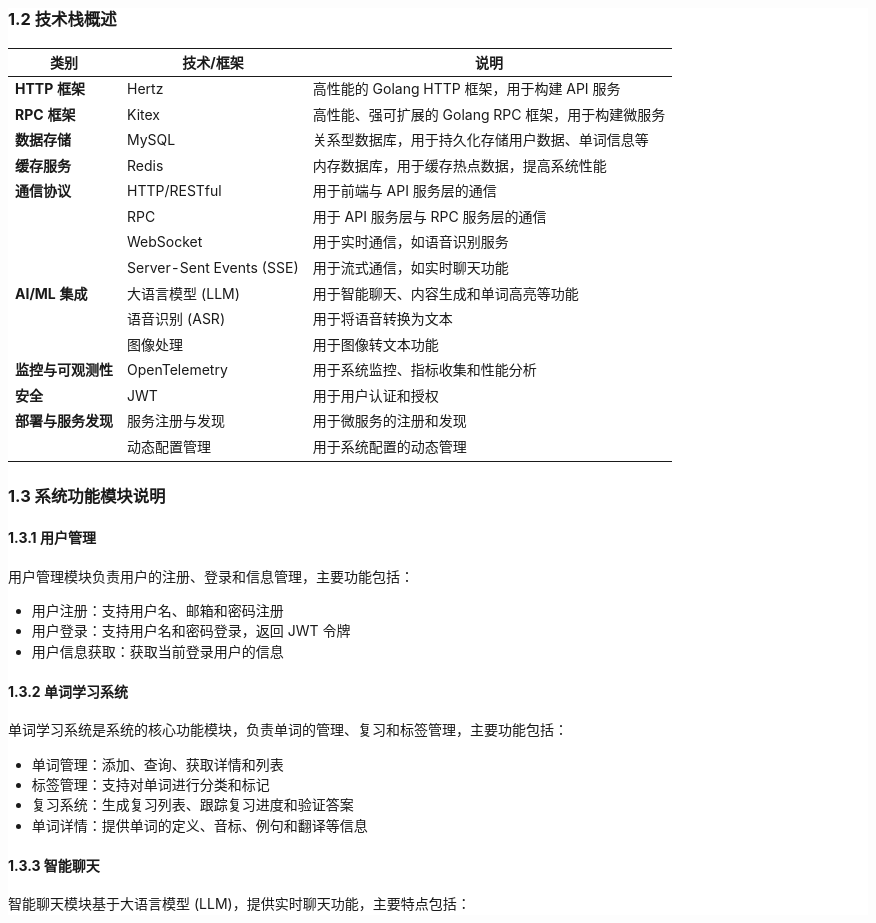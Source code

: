 ### 1.2 技术栈概述

| 类别           | 技术/框架                    | 说明                              |
|--------------|--------------------------|---------------------------------|
| **HTTP 框架**  | Hertz                    | 高性能的 Golang HTTP 框架，用于构建 API 服务 |
| **RPC 框架**   | Kitex                    | 高性能、强可扩展的 Golang RPC 框架，用于构建微服务 |
| **数据存储**     | MySQL                    | 关系型数据库，用于持久化存储用户数据、单词信息等        |
| **缓存服务**     | Redis                    | 内存数据库，用于缓存热点数据，提高系统性能           |
| **通信协议**     | HTTP/RESTful             | 用于前端与 API 服务层的通信                |
|              | RPC                      | 用于 API 服务层与 RPC 服务层的通信          |
|              | WebSocket                | 用于实时通信，如语音识别服务                  |
|              | Server-Sent Events (SSE) | 用于流式通信，如实时聊天功能                  |
| **AI/ML 集成** | 大语言模型 (LLM)              | 用于智能聊天、内容生成和单词高亮等功能             |
|              | 语音识别 (ASR)               | 用于将语音转换为文本                      |
|              | 图像处理                     | 用于图像转文本功能                       |
| **监控与可观测性**  | OpenTelemetry            | 用于系统监控、指标收集和性能分析                |
| **安全**       | JWT                      | 用于用户认证和授权                       |
| **部署与服务发现**  | 服务注册与发现                  | 用于微服务的注册和发现                     |
|              | 动态配置管理                   | 用于系统配置的动态管理                     |

### 1.3 系统功能模块说明

#### 1.3.1 用户管理

用户管理模块负责用户的注册、登录和信息管理，主要功能包括：

- 用户注册：支持用户名、邮箱和密码注册
- 用户登录：支持用户名和密码登录，返回 JWT 令牌
- 用户信息获取：获取当前登录用户的信息

#### 1.3.2 单词学习系统

单词学习系统是系统的核心功能模块，负责单词的管理、复习和标签管理，主要功能包括：

- 单词管理：添加、查询、获取详情和列表
- 标签管理：支持对单词进行分类和标记
- 复习系统：生成复习列表、跟踪复习进度和验证答案
- 单词详情：提供单词的定义、音标、例句和翻译等信息

#### 1.3.3 智能聊天

智能聊天模块基于大语言模型 (LLM)，提供实时聊天功能，主要特点包括：
